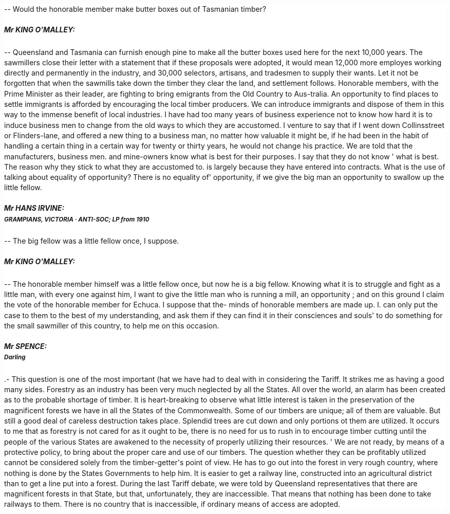 --  Would the honorable member make butter boxes out of Tasmanian timber? 

##### Mr KING O'MALLEY:

-- Queensland and Tasmania can furnish enough pine to make all the butter boxes used here for the next  10,000  years. The sawmillers close their letter with a statement that if these proposals were adopted, it would mean  12,000  more employes working directly and permanently in the industry, and  30,000  selectors, artisans, and tradesmen to supply their wants. Let it not be forgotten that when the sawmills take down the timber they clear the land, and settlement follows. Honorable members, with the Prime Minister as their leader, are fighting to bring emigrants from the Old Country to Aus-tralia. An opportunity to find places to settle immigrants is afforded by encouraging the local timber producers. We can introduce immigrants and dispose of them in this way to the immense benefit of local industries.  I  have had too many years of business experience not to know how hard it is to induce business men to change from the old ways to which they are accustomed. I venture to say that if I went down Collinsstreet or Flinders-lane, and offered a new thing to a business man, no matter how valuable it might be, if he had been in the habit of handling a certain thing in a certain way for twenty or thirty years, he would not change his practice. We are told that the manufacturers, business men. and mine-owners know what is best for their purposes. I say that they do not know ' what is best. The reason why they stick to what they are accustomed to. is largely because they have entered into contracts. What is the use of talking about equality of opportunity? There is no equality of' opportunity, if we give the big man an opportunity to swallow up the little fellow. 

##### Mr HANS IRVINE:<br><small class="text-muted">GRAMPIANS, VICTORIA &middot; ANTI-SOC; LP from 1910</small>

--  The big fellow was a little fellow once, I suppose. 

##### Mr KING O'MALLEY:

-- The honorable member himself was a little fellow once, but now he is a big fellow. Knowing what it is to struggle and fight as a little man, with every one against him, I want to give the little man who is running a mill, an opportunity ; and on this ground I claim the vote of the honorable member for Echuca. I suppose that the- minds of honorable members are made up. I. can only put the case to them to the best of my understanding, and ask them if they can find it in their consciences and souls' to do something for the small sawmiller of this country, to help me on this occasion. 

##### Mr SPENCE:<br><small class="text-muted">Darling</small>

.- This question is one of the most important (hat we have had to deal with in considering the Tariff. It strikes me as having a good many sides. Forestry as an industry has been very much neglected by all the States. All over the world, an alarm has been created as to the probable shortage of timber. It is heart-breaking to observe what little interest is taken in the preservation of the magnificent forests we have in all the States of the Commonwealth. Some of our timbers are unique; all of them are valuable. But still a good deal of careless destruction takes place. Splendid trees are cut down and only portions ot them are utilized. It occurs to me that as forestry is not cared for as it ought to be, there is no need for us to rush in to encourage timber cutting until the people of the various States are awakened to the necessity of properly utilizing their resources. ' We are not ready, by means of a protective policy, to bring about the proper care and use of our timbers. The question whether they can be profitably utilized cannot be considered solely from the timber-getter's point of view. He has to go out into the forest in very rough country, where nothing is done by the States Governments to help him. It is easier to get a railway line, constructed into an agricultural district than to get a line put into a forest. During the last Tariff debate, we were told by Queensland representatives that there are magnificent forests in that State, but that, unfortunately, they are inaccessible. That means that nothing has been done to take railways to them. There is no country that is inaccessible, if ordinary means of access are adopted. 
